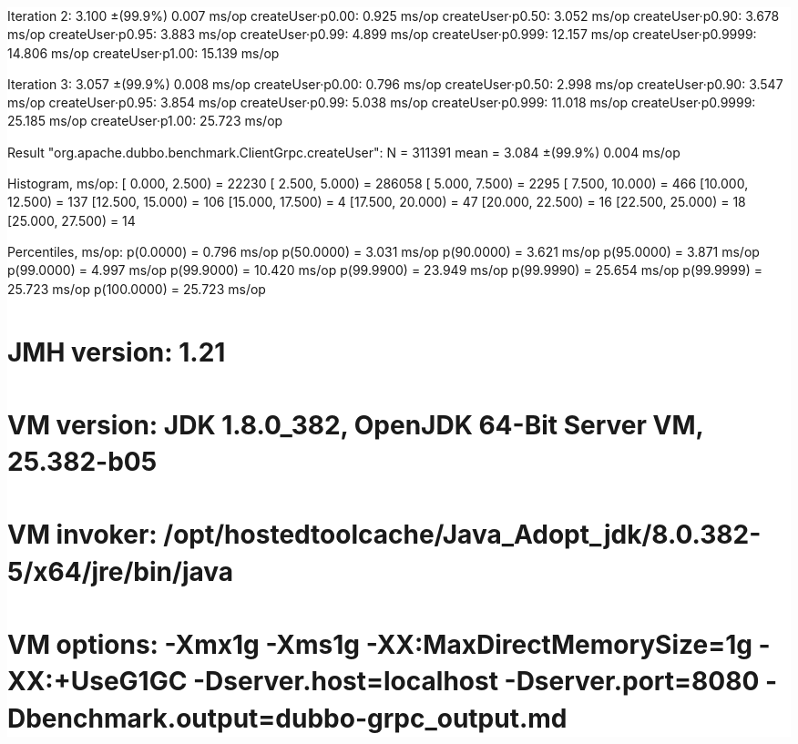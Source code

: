 Iteration   2: 3.100 ±(99.9%) 0.007 ms/op
                 createUser·p0.00:   0.925 ms/op
                 createUser·p0.50:   3.052 ms/op
                 createUser·p0.90:   3.678 ms/op
                 createUser·p0.95:   3.883 ms/op
                 createUser·p0.99:   4.899 ms/op
                 createUser·p0.999:  12.157 ms/op
                 createUser·p0.9999: 14.806 ms/op
                 createUser·p1.00:   15.139 ms/op

Iteration   3: 3.057 ±(99.9%) 0.008 ms/op
                 createUser·p0.00:   0.796 ms/op
                 createUser·p0.50:   2.998 ms/op
                 createUser·p0.90:   3.547 ms/op
                 createUser·p0.95:   3.854 ms/op
                 createUser·p0.99:   5.038 ms/op
                 createUser·p0.999:  11.018 ms/op
                 createUser·p0.9999: 25.185 ms/op
                 createUser·p1.00:   25.723 ms/op



Result "org.apache.dubbo.benchmark.ClientGrpc.createUser":
  N = 311391
  mean =      3.084 ±(99.9%) 0.004 ms/op

  Histogram, ms/op:
    [ 0.000,  2.500) = 22230 
    [ 2.500,  5.000) = 286058 
    [ 5.000,  7.500) = 2295 
    [ 7.500, 10.000) = 466 
    [10.000, 12.500) = 137 
    [12.500, 15.000) = 106 
    [15.000, 17.500) = 4 
    [17.500, 20.000) = 47 
    [20.000, 22.500) = 16 
    [22.500, 25.000) = 18 
    [25.000, 27.500) = 14 

  Percentiles, ms/op:
      p(0.0000) =      0.796 ms/op
     p(50.0000) =      3.031 ms/op
     p(90.0000) =      3.621 ms/op
     p(95.0000) =      3.871 ms/op
     p(99.0000) =      4.997 ms/op
     p(99.9000) =     10.420 ms/op
     p(99.9900) =     23.949 ms/op
     p(99.9990) =     25.654 ms/op
     p(99.9999) =     25.723 ms/op
    p(100.0000) =     25.723 ms/op


# JMH version: 1.21
# VM version: JDK 1.8.0_382, OpenJDK 64-Bit Server VM, 25.382-b05
# VM invoker: /opt/hostedtoolcache/Java_Adopt_jdk/8.0.382-5/x64/jre/bin/java
# VM options: -Xmx1g -Xms1g -XX:MaxDirectMemorySize=1g -XX:+UseG1GC -Dserver.host=localhost -Dserver.port=8080 -Dbenchmark.output=dubbo-grpc_output.md
